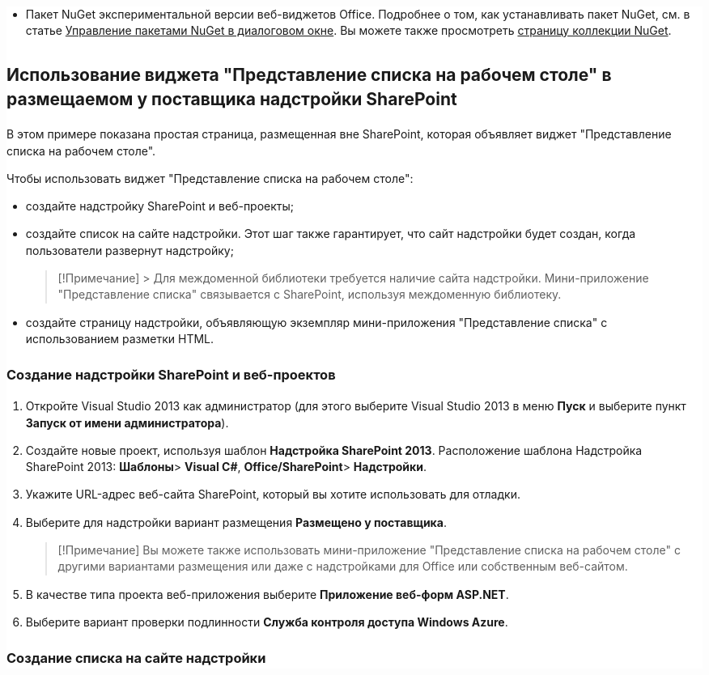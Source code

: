   
- Пакет NuGet экспериментальной версии веб-виджетов Office. Подробнее о том, как устанавливать пакет NuGet, см. в статье  [Управление пакетами NuGet в диалоговом окне](http://docs.nuget.org/docs/start-here/managing-nuget-packages-using-the-dialog). Вы можете также просмотреть  [страницу коллекции NuGet](http://www.nuget.org/packages/Microsoft.Office.WebWidgets.Experimental/).
    
  

## Использование виджета "Представление списка на рабочем столе" в размещаемом у поставщика надстройки SharePoint

В этом примере показана простая страница, размещенная вне SharePoint, которая объявляет виджет "Представление списка на рабочем столе".
  
    
    
Чтобы использовать виджет "Представление списка на рабочем столе":
  
    
    

- создайте надстройку SharePoint и веб-проекты;
    
  
- создайте список на сайте надстройки. Этот шаг также гарантирует, что сайт надстройки будет создан, когда пользователи развернут надстройку;
    
    > [!Примечание]
      > Для междоменной библиотеки требуется наличие сайта надстройки. Мини-приложение "Представление списка" связывается с SharePoint, используя междоменную библиотеку. 
- создайте страницу надстройки, объявляющую экземпляр мини-приложения "Представление списка" с использованием разметки HTML.
    
  

### Создание надстройки SharePoint и веб-проектов


1. Откройте Visual Studio 2013 как администратор (для этого выберите Visual Studio 2013 в меню **Пуск** и выберите пункт **Запуск от имени администратора**).
    
  
2. Создайте новые проект, используя шаблон **Надстройка SharePoint 2013**. Расположение шаблона Надстройка SharePoint 2013: **Шаблоны**> **Visual C#**, **Office/SharePoint**> **Надстройки**.
    
  
3. Укажите URL-адрес веб-сайта SharePoint, который вы хотите использовать для отладки.
    
  
4. Выберите для надстройки вариант размещения **Размещено у поставщика**.
    
    > [!Примечание]
      > Вы можете также использовать мини-приложение "Представление списка на рабочем столе" с другими вариантами размещения или даже с надстройками для Office или собственным веб-сайтом. 
5. В качестве типа проекта веб-приложения выберите **Приложение веб-форм ASP.NET**.
    
  
6. Выберите вариант проверки подлинности **Служба контроля доступа Windows Azure**.
    
  

### Создание списка на сайте надстройки
